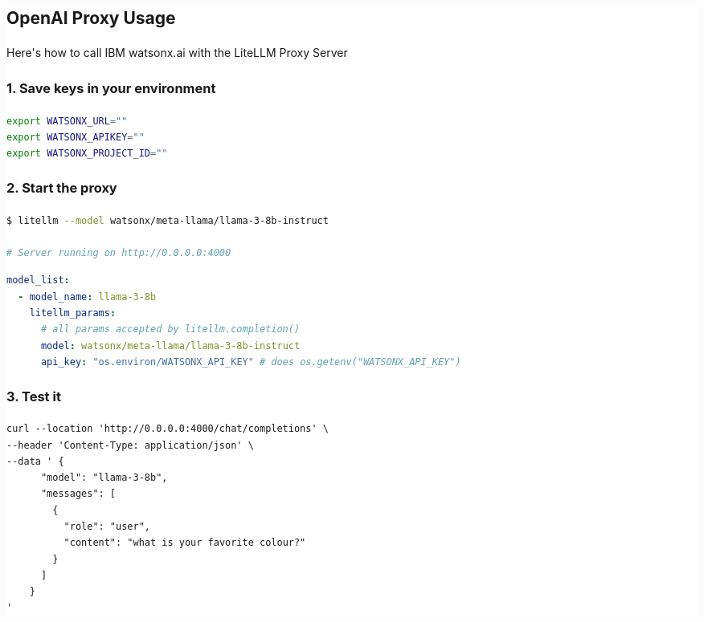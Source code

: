## OpenAI Proxy Usage 

Here's how to call IBM watsonx.ai with the LiteLLM Proxy Server

### 1. Save keys in your environment

```bash
export WATSONX_URL=""
export WATSONX_APIKEY=""
export WATSONX_PROJECT_ID=""
```

### 2. Start the proxy 

<Tabs>
<TabItem value="cli" label="CLI">

```bash
$ litellm --model watsonx/meta-llama/llama-3-8b-instruct

# Server running on http://0.0.0.0:4000
```

</TabItem>
<TabItem value="config" label="config.yaml">

```yaml
model_list:
  - model_name: llama-3-8b
    litellm_params:
      # all params accepted by litellm.completion()
      model: watsonx/meta-llama/llama-3-8b-instruct
      api_key: "os.environ/WATSONX_API_KEY" # does os.getenv("WATSONX_API_KEY")
```
</TabItem>
</Tabs>

### 3. Test it


<Tabs>
<TabItem value="Curl" label="Curl Request">

```shell
curl --location 'http://0.0.0.0:4000/chat/completions' \
--header 'Content-Type: application/json' \
--data ' {
      "model": "llama-3-8b",
      "messages": [
        {
          "role": "user",
          "content": "what is your favorite colour?"
        }
      ]
    }
'
```
</TabItem>
<TabItem value="openai" label="OpenAI v1.0.0+">
